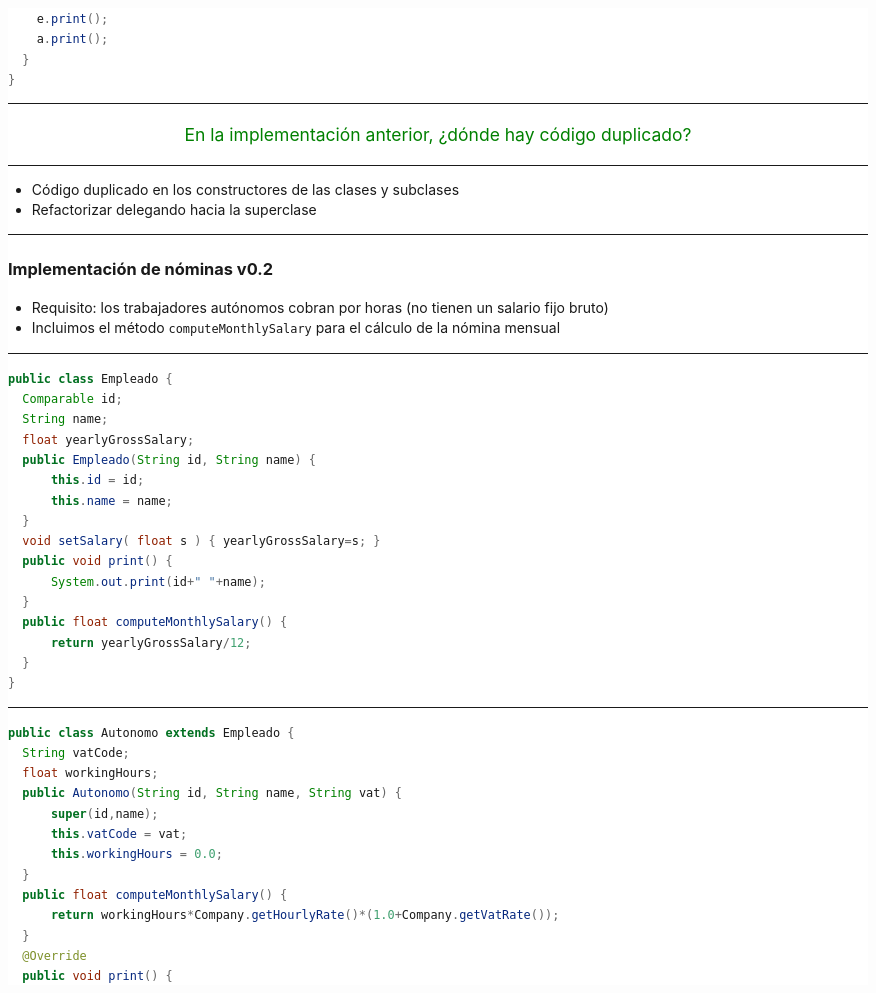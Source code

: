 ```java
    e.print();  
    a.print();  
  }
}
```

---

<style scoped>
p {
  text-align: center;
  font-size: 125%;
  color: green;
}
</style>

En la implementación anterior, ¿dónde hay código duplicado?

---

- Código duplicado en los constructores de las clases y subclases
- Refactorizar delegando hacia la superclase

---

### Implementación de nóminas v0.2

- Requisito: los trabajadores autónomos cobran por horas (no tienen un salario fijo bruto)
- Incluimos el método `computeMonthlySalary` para el cálculo de la nómina mensual

---

```java
public class Empleado {
  Comparable id;
  String name;
  float yearlyGrossSalary;
  public Empleado(String id, String name) {
      this.id = id;
      this.name = name;
  }
  void setSalary( float s ) { yearlyGrossSalary=s; }   
  public void print() {
      System.out.print(id+" "+name);
  }
  public float computeMonthlySalary() {
      return yearlyGrossSalary/12;
  }
}
```

---

```java
public class Autonomo extends Empleado {
  String vatCode;
  float workingHours;
  public Autonomo(String id, String name, String vat) {
      super(id,name);
      this.vatCode = vat;
      this.workingHours = 0.0;
  }
  public float computeMonthlySalary() {
      return workingHours*Company.getHourlyRate()*(1.0+Company.getVatRate());
  }
  @Override
  public void print() {
```